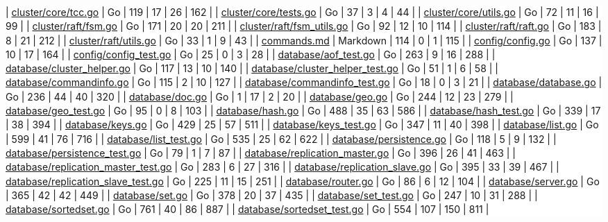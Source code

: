 | [cluster/core/tcc.go](/cluster/core/tcc.go) | Go | 119 | 17 | 26 | 162 |
| [cluster/core/tests.go](/cluster/core/tests.go) | Go | 37 | 3 | 4 | 44 |
| [cluster/core/utils.go](/cluster/core/utils.go) | Go | 72 | 11 | 16 | 99 |
| [cluster/raft/fsm.go](/cluster/raft/fsm.go) | Go | 171 | 20 | 20 | 211 |
| [cluster/raft/fsm\_utils.go](/cluster/raft/fsm_utils.go) | Go | 92 | 12 | 10 | 114 |
| [cluster/raft/raft.go](/cluster/raft/raft.go) | Go | 183 | 8 | 21 | 212 |
| [cluster/raft/utils.go](/cluster/raft/utils.go) | Go | 33 | 1 | 9 | 43 |
| [commands.md](/commands.md) | Markdown | 114 | 0 | 1 | 115 |
| [config/config.go](/config/config.go) | Go | 137 | 10 | 17 | 164 |
| [config/config\_test.go](/config/config_test.go) | Go | 25 | 0 | 3 | 28 |
| [database/aof\_test.go](/database/aof_test.go) | Go | 263 | 9 | 16 | 288 |
| [database/cluster\_helper.go](/database/cluster_helper.go) | Go | 117 | 13 | 10 | 140 |
| [database/cluster\_helper\_test.go](/database/cluster_helper_test.go) | Go | 51 | 1 | 6 | 58 |
| [database/commandinfo.go](/database/commandinfo.go) | Go | 115 | 2 | 10 | 127 |
| [database/commandinfo\_test.go](/database/commandinfo_test.go) | Go | 18 | 0 | 3 | 21 |
| [database/database.go](/database/database.go) | Go | 236 | 44 | 40 | 320 |
| [database/doc.go](/database/doc.go) | Go | 1 | 17 | 2 | 20 |
| [database/geo.go](/database/geo.go) | Go | 244 | 12 | 23 | 279 |
| [database/geo\_test.go](/database/geo_test.go) | Go | 95 | 0 | 8 | 103 |
| [database/hash.go](/database/hash.go) | Go | 488 | 35 | 63 | 586 |
| [database/hash\_test.go](/database/hash_test.go) | Go | 339 | 17 | 38 | 394 |
| [database/keys.go](/database/keys.go) | Go | 429 | 25 | 57 | 511 |
| [database/keys\_test.go](/database/keys_test.go) | Go | 347 | 11 | 40 | 398 |
| [database/list.go](/database/list.go) | Go | 599 | 41 | 76 | 716 |
| [database/list\_test.go](/database/list_test.go) | Go | 535 | 25 | 62 | 622 |
| [database/persistence.go](/database/persistence.go) | Go | 118 | 5 | 9 | 132 |
| [database/persistence\_test.go](/database/persistence_test.go) | Go | 79 | 1 | 7 | 87 |
| [database/replication\_master.go](/database/replication_master.go) | Go | 396 | 26 | 41 | 463 |
| [database/replication\_master\_test.go](/database/replication_master_test.go) | Go | 283 | 6 | 27 | 316 |
| [database/replication\_slave.go](/database/replication_slave.go) | Go | 395 | 33 | 39 | 467 |
| [database/replication\_slave\_test.go](/database/replication_slave_test.go) | Go | 225 | 11 | 15 | 251 |
| [database/router.go](/database/router.go) | Go | 86 | 6 | 12 | 104 |
| [database/server.go](/database/server.go) | Go | 365 | 42 | 42 | 449 |
| [database/set.go](/database/set.go) | Go | 378 | 20 | 37 | 435 |
| [database/set\_test.go](/database/set_test.go) | Go | 247 | 10 | 31 | 288 |
| [database/sortedset.go](/database/sortedset.go) | Go | 761 | 40 | 86 | 887 |
| [database/sortedset\_test.go](/database/sortedset_test.go) | Go | 554 | 107 | 150 | 811 |